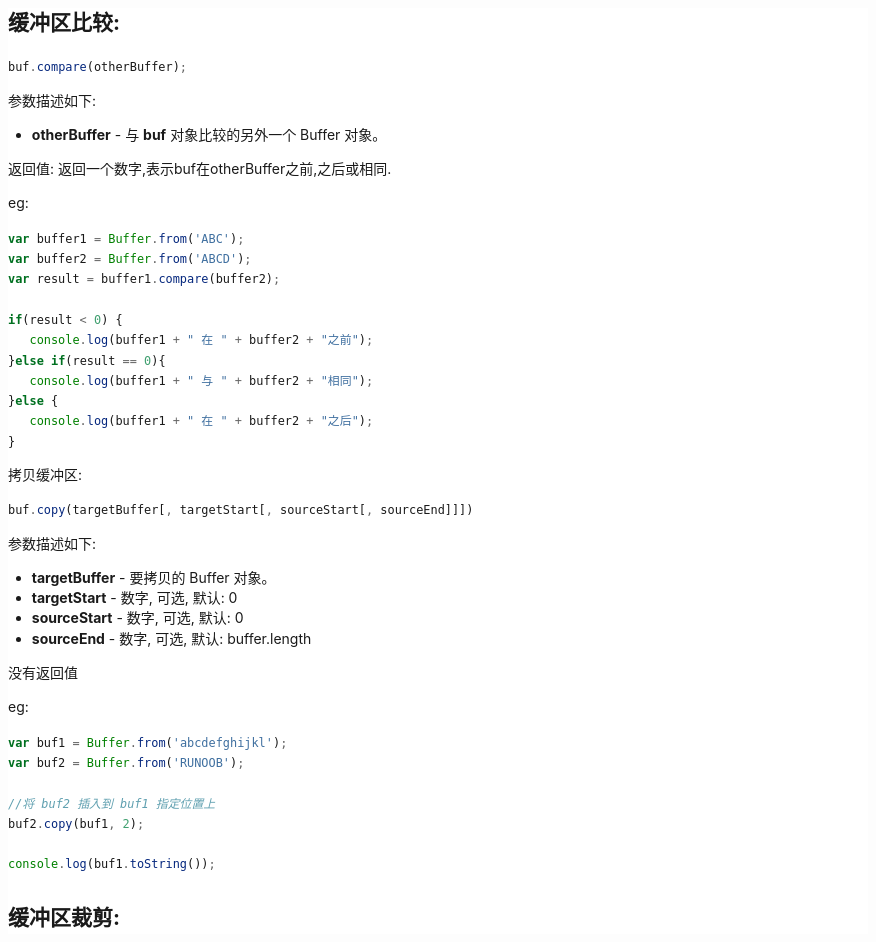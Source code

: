 ## 缓冲区比较:

```js
buf.compare(otherBuffer);
```

参数描述如下:

- **otherBuffer** - 与 **buf** 对象比较的另外一个 Buffer 对象。

返回值: 返回一个数字,表示buf在otherBuffer之前,之后或相同.

eg:

```js
var buffer1 = Buffer.from('ABC');
var buffer2 = Buffer.from('ABCD');
var result = buffer1.compare(buffer2);

if(result < 0) {
   console.log(buffer1 + " 在 " + buffer2 + "之前");
}else if(result == 0){
   console.log(buffer1 + " 与 " + buffer2 + "相同");
}else {
   console.log(buffer1 + " 在 " + buffer2 + "之后");
}
```

拷贝缓冲区:

```js
buf.copy(targetBuffer[, targetStart[, sourceStart[, sourceEnd]]])
```

参数描述如下:

- **targetBuffer** - 要拷贝的 Buffer 对象。
- **targetStart** - 数字, 可选, 默认: 0
- **sourceStart** - 数字, 可选, 默认: 0
- **sourceEnd** - 数字, 可选, 默认: buffer.length

没有返回值

eg:

```js
var buf1 = Buffer.from('abcdefghijkl');
var buf2 = Buffer.from('RUNOOB');

//将 buf2 插入到 buf1 指定位置上
buf2.copy(buf1, 2);

console.log(buf1.toString());
```

## 缓冲区裁剪:
